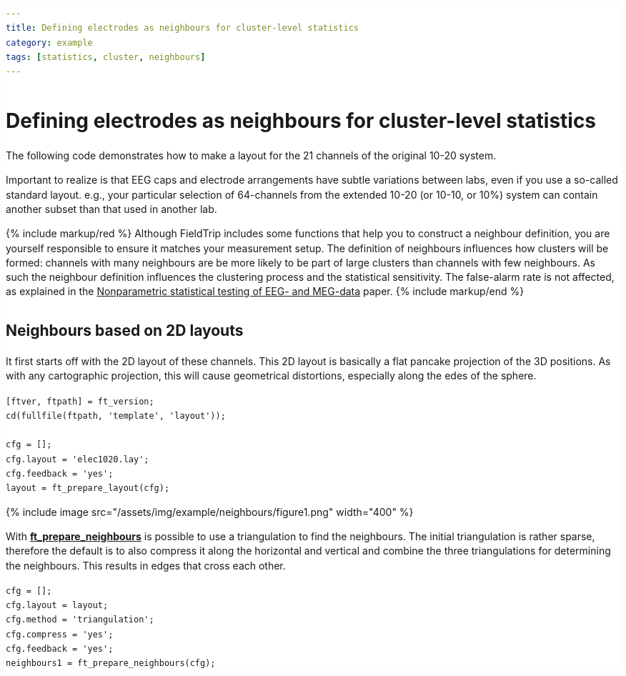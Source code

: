 ```yaml
---
title: Defining electrodes as neighbours for cluster-level statistics
category: example
tags: [statistics, cluster, neighbours]
---
```


# Defining electrodes as neighbours for cluster-level statistics

The following code demonstrates how to make a layout for the 21 channels of the original 10-20 system.

Important to realize is that EEG caps and electrode arrangements have subtle variations between labs, even if you use a so-called standard layout. e.g., your particular selection of 64-channels from the extended 10-20 (or 10-10, or 10%) system can contain another subset than that used in another lab.

{% include markup/red %}
Although FieldTrip includes some functions that help you to construct a neighbour definition, you are yourself responsible to ensure it matches your measurement setup. The definition of neighbours influences how clusters will be formed: channels with many neighbours are be more likely to be part of large clusters than channels with few neighbours. As such the neighbour definition influences the clustering process and the statistical sensitivity. The false-alarm rate is not affected, as explained in the [Nonparametric statistical testing of EEG- and MEG-data](https://doi.org/10.1016/j.jneumeth.2007.03.024) paper.
{% include markup/end %}

## Neighbours based on 2D layouts

It first starts off with the 2D layout of these channels. This 2D layout is basically a flat pancake projection of the 3D positions. As with any cartographic projection, this will cause geometrical distortions, especially along the edes of the sphere.

    [ftver, ftpath] = ft_version;
    cd(fullfile(ftpath, 'template', 'layout'));

    cfg = [];
    cfg.layout = 'elec1020.lay';
    cfg.feedback = 'yes';
    layout = ft_prepare_layout(cfg);

{% include image src="/assets/img/example/neighbours/figure1.png" width="400" %}

With **[ft_prepare_neighbours](/reference/ft_prepare_neighbours)** is possible to use a triangulation to find the neighbours. The initial triangulation is rather sparse, therefore the default is to also compress it along the horizontal and vertical and combine the three triangulations for determining the neighbours. This results in edges that cross each other.

    cfg = [];
    cfg.layout = layout;
    cfg.method = 'triangulation';
    cfg.compress = 'yes';
    cfg.feedback = 'yes';
    neighbours1 = ft_prepare_neighbours(cfg);
